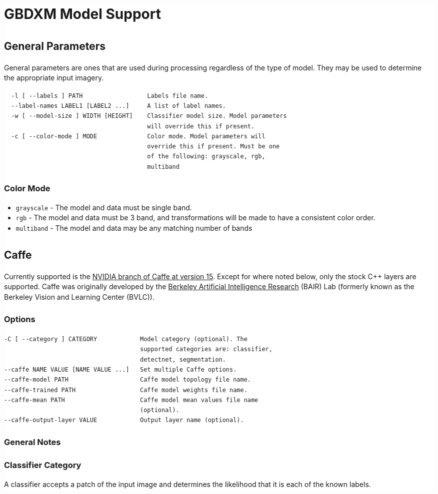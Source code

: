 # GBDXM Model Support

## General Parameters
General parameters are ones that are used during processing regardless of the
type of model.  They may be used to determine the appropriate input imagery.
```
  -l [ --labels ] PATH                  Labels file name.
  --label-names LABEL1 [LABEL2 ...]     A list of label names.
  -w [ --model-size ] WIDTH [HEIGHT]    Classifier model size. Model parameters
                                        will override this if present.
  -c [ --color-mode ] MODE              Color mode. Model parameters will 
                                        override this if present. Must be one 
                                        of the following: grayscale, rgb, 
                                        multiband
```

### Color Mode
 - `grayscale` - The model and data must be single band.
 - `rgb` - The model and data must be 3 band, and transformations will be made
 to have a consistent color order.
 - `multiband` - The model and data may be any matching number of bands
 
 
## Caffe

Currently supported is the [NVIDIA branch of Caffe at version 15](https://github.com/NVIDIA/caffe/tree/caffe-0.15).  Except for where noted below,
only the stock C++ layers are supported.  Caffe was originally developed by the
[Berkeley Artificial Intelligence Research](http://caffe.berkeleyvision.org/) 
(BAIR) Lab (formerly known as the Berkeley Vision and Learning Center (BVLC)).

### Options

```
-C [ --category ] CATEGORY            Model category (optional). The 
                                      supported categories are: classifier, 
                                      detectnet, segmentation.
--caffe NAME VALUE [NAME VALUE ...]   Set multiple Caffe options.
--caffe-model PATH                    Caffe model topology file name.
--caffe-trained PATH                  Caffe model weights file name.
--caffe-mean PATH                     Caffe model mean values file name 
                                      (optional).
--caffe-output-layer VALUE            Output layer name (optional).
```

### General Notes

### Classifier Category

A classifier accepts a patch of the input image and determines the likelihood that
it is each of the known labels.
